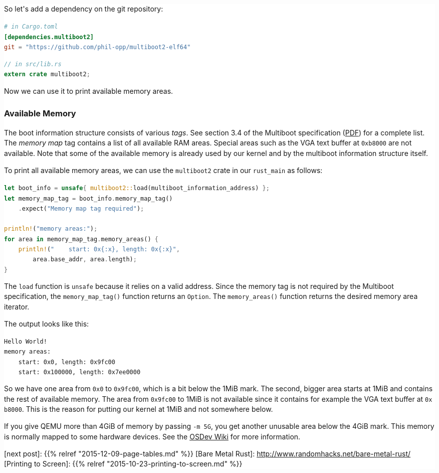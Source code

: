 [multiboot2-elf64]: https://github.com/phil-opp/multiboot2-elf64
[^fn-multiboot-crate]: All contributions are welcome! If you want to maintain it, please contact me!

So let's add a dependency on the git repository:

```toml
# in Cargo.toml
[dependencies.multiboot2]
git = "https://github.com/phil-opp/multiboot2-elf64"
```

```rust
// in src/lib.rs
extern crate multiboot2;
```

Now we can use it to print available memory areas.

### Available Memory
The boot information structure consists of various _tags_. See section 3.4 of the Multiboot specification ([PDF][multiboot specification]) for a complete list. The _memory map_ tag contains a list of all available RAM areas. Special areas such as the VGA text buffer at `0xb8000` are not available. Note that some of the available memory is already used by our kernel and by the multiboot information structure itself.

[multiboot specification]: http://nongnu.askapache.com/grub/phcoder/multiboot.pdf

To print all available memory areas, we can use the `multiboot2` crate in our `rust_main` as follows:

```rust
let boot_info = unsafe{ multiboot2::load(multiboot_information_address) };
let memory_map_tag = boot_info.memory_map_tag()
    .expect("Memory map tag required");

println!("memory areas:");
for area in memory_map_tag.memory_areas() {
    println!("    start: 0x{:x}, length: 0x{:x}",
        area.base_addr, area.length);
}
```
The `load` function is `unsafe` because it relies on a valid address. Since the memory tag is not required by the Multiboot specification, the `memory_map_tag()` function returns an `Option`. The `memory_areas()` function returns the desired memory area iterator.

The output looks like this:

```
Hello World!
memory areas:
    start: 0x0, length: 0x9fc00
    start: 0x100000, length: 0x7ee0000
```
So we have one area from `0x0` to `0x9fc00`, which is a bit below the 1MiB mark. The second, bigger area starts at 1MiB and contains the rest of available memory. The area from `0x9fc00` to 1MiB is not available since it contains for example the VGA text buffer at `0xb8000`. This is the reason for putting our kernel at 1MiB and not somewhere below.

If you give QEMU more than 4GiB of memory by passing `-m 5G`, you get another unusable area below the 4GiB mark. This memory is normally mapped to some hardware devices. See the [OSDev Wiki][Memory_map] for more information.


[source repo]: https://github.com/phil-opp/blog_os/tree/allocating_frames
[calling convention of Linux]: https://en.wikipedia.org/wiki/X86_calling_conventions#System_V_AMD64_ABI
[Memory_map]: http://wiki.osdev.org/Memory_Map_(x86)
[bitmap or a stack]: http://wiki.osdev.org/Page_Frame_Allocation#Physical_Memory_Allocators
[PR 52]: https://github.com/phil-opp/blog_os/pull/52
[min_by_key]: https://doc.rust-lang.org/nightly/core/iter/trait.Iterator.html#method.min_by_key
[re-export]: https://doc.rust-lang.org/book/crates-and-modules.html#re-exporting-with-pub-use
[WolframAlpha]: http://www.wolframalpha.com/input/?i=%2832605+*+4096%29+bytes+in+MiB
[next post]: {{% relref "2015-12-09-page-tables.md" %}}
[Bare Metal Rust]: http://www.randomhacks.net/bare-metal-rust/
[Printing to Screen]: {{% relref "2015-10-23-printing-to-screen.md" %}}
